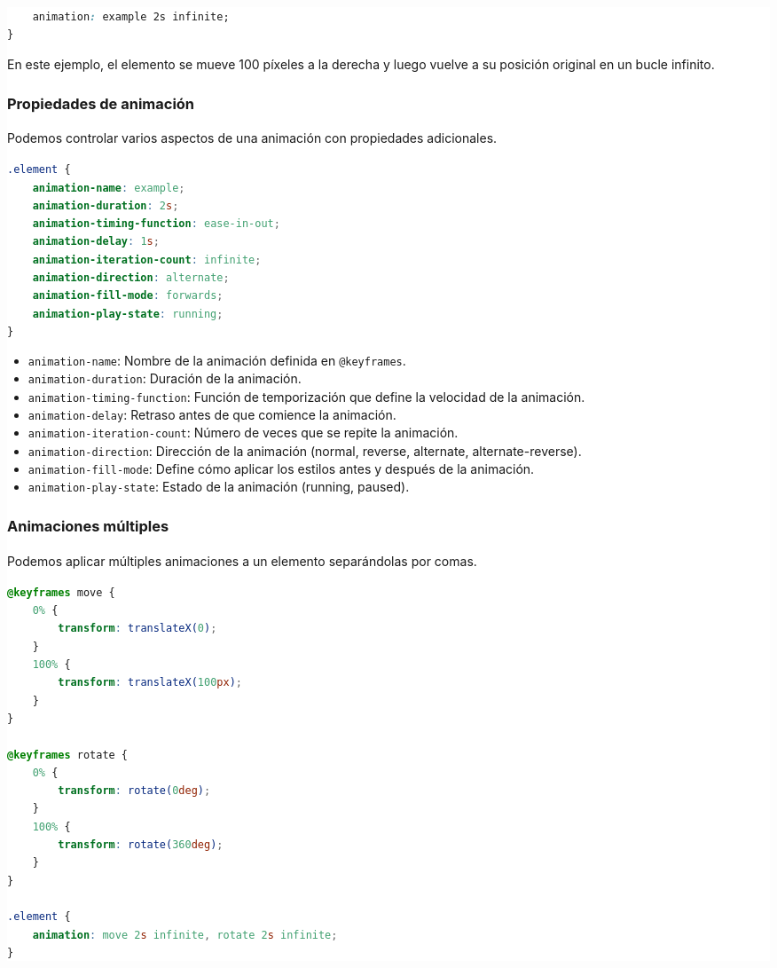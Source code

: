 ```css
    animation: example 2s infinite;
}
```

En este ejemplo, el elemento se mueve 100 píxeles a la derecha y luego vuelve a su posición original en un bucle infinito.

### Propiedades de animación

Podemos controlar varios aspectos de una animación con propiedades adicionales.

```css
.element {
    animation-name: example;
    animation-duration: 2s;
    animation-timing-function: ease-in-out;
    animation-delay: 1s;
    animation-iteration-count: infinite;
    animation-direction: alternate;
    animation-fill-mode: forwards;
    animation-play-state: running;
}
```

- `animation-name`: Nombre de la animación definida en `@keyframes`.
- `animation-duration`: Duración de la animación.
- `animation-timing-function`: Función de temporización que define la velocidad de la animación.
- `animation-delay`: Retraso antes de que comience la animación.
- `animation-iteration-count`: Número de veces que se repite la animación.
- `animation-direction`: Dirección de la animación (normal, reverse, alternate, alternate-reverse).
- `animation-fill-mode`: Define cómo aplicar los estilos antes y después de la animación.
- `animation-play-state`: Estado de la animación (running, paused).

### Animaciones múltiples

Podemos aplicar múltiples animaciones a un elemento separándolas por comas.

```css
@keyframes move {
    0% {
        transform: translateX(0);
    }
    100% {
        transform: translateX(100px);
    }
}

@keyframes rotate {
    0% {
        transform: rotate(0deg);
    }
    100% {
        transform: rotate(360deg);
    }
}

.element {
    animation: move 2s infinite, rotate 2s infinite;
}
```
